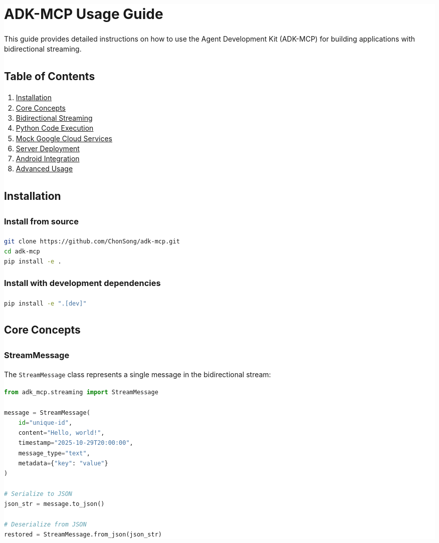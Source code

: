 # ADK-MCP Usage Guide

This guide provides detailed instructions on how to use the Agent Development Kit (ADK-MCP) for building applications with bidirectional streaming.

## Table of Contents

1. [Installation](#installation)
2. [Core Concepts](#core-concepts)
3. [Bidirectional Streaming](#bidirectional-streaming)
4. [Python Code Execution](#python-code-execution)
5. [Mock Google Cloud Services](#mock-google-cloud-services)
6. [Server Deployment](#server-deployment)
7. [Android Integration](#android-integration)
8. [Advanced Usage](#advanced-usage)

## Installation

### Install from source

```bash
git clone https://github.com/ChonSong/adk-mcp.git
cd adk-mcp
pip install -e .
```

### Install with development dependencies

```bash
pip install -e ".[dev]"
```

## Core Concepts

### StreamMessage

The `StreamMessage` class represents a single message in the bidirectional stream:

```python
from adk_mcp.streaming import StreamMessage

message = StreamMessage(
    id="unique-id",
    content="Hello, world!",
    timestamp="2025-10-29T20:00:00",
    message_type="text",
    metadata={"key": "value"}
)

# Serialize to JSON
json_str = message.to_json()

# Deserialize from JSON
restored = StreamMessage.from_json(json_str)
```
